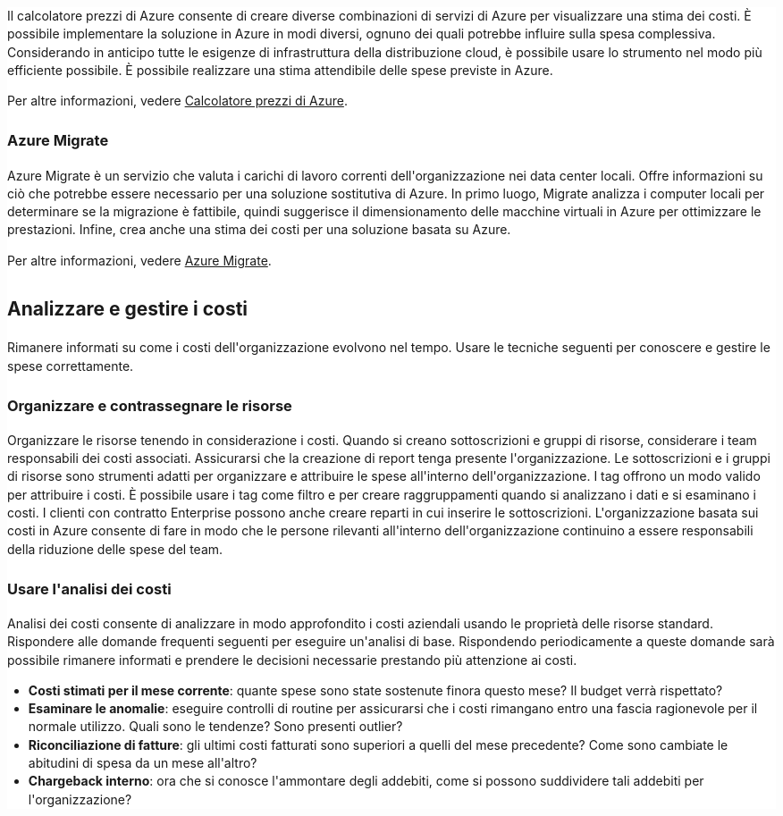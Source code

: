 Il calcolatore prezzi di Azure consente di creare diverse combinazioni di servizi di Azure per visualizzare una stima dei costi. È possibile implementare la soluzione in Azure in modi diversi, ognuno dei quali potrebbe influire sulla spesa complessiva. Considerando in anticipo tutte le esigenze di infrastruttura della distribuzione cloud, è possibile usare lo strumento nel modo più efficiente possibile. È possibile realizzare una stima attendibile delle spese previste in Azure.

Per altre informazioni, vedere [Calcolatore prezzi di Azure](https://azure.microsoft.com/pricing/calculator).

### <a name="azure-migrate"></a>Azure Migrate

Azure Migrate è un servizio che valuta i carichi di lavoro correnti dell'organizzazione nei data center locali. Offre informazioni su ciò che potrebbe essere necessario per una soluzione sostitutiva di Azure. In primo luogo, Migrate analizza i computer locali per determinare se la migrazione è fattibile, quindi suggerisce il dimensionamento delle macchine virtuali in Azure per ottimizzare le prestazioni. Infine, crea anche una stima dei costi per una soluzione basata su Azure.

Per altre informazioni, vedere [Azure Migrate](../../site-recovery/migrate-overview.md).

## <a name="analyze-and-manage-your-costs"></a>Analizzare e gestire i costi

Rimanere informati su come i costi dell'organizzazione evolvono nel tempo. Usare le tecniche seguenti per conoscere e gestire le spese correttamente.

### <a name="organize-and-tag-your-resources"></a>Organizzare e contrassegnare le risorse

Organizzare le risorse tenendo in considerazione i costi. Quando si creano sottoscrizioni e gruppi di risorse, considerare i team responsabili dei costi associati. Assicurarsi che la creazione di report tenga presente l'organizzazione. Le sottoscrizioni e i gruppi di risorse sono strumenti adatti per organizzare e attribuire le spese all'interno dell'organizzazione. I tag offrono un modo valido per attribuire i costi. È possibile usare i tag come filtro e per creare raggruppamenti quando si analizzano i dati e si esaminano i costi. I clienti con contratto Enterprise possono anche creare reparti in cui inserire le sottoscrizioni. L'organizzazione basata sui costi in Azure consente di fare in modo che le persone rilevanti all'interno dell'organizzazione continuino a essere responsabili della riduzione delle spese del team.

### <a name="use-cost-analysis"></a>Usare l'analisi dei costi

Analisi dei costi consente di analizzare in modo approfondito i costi aziendali usando le proprietà delle risorse standard. Rispondere alle domande frequenti seguenti per eseguire un'analisi di base. Rispondendo periodicamente a queste domande sarà possibile rimanere informati e prendere le decisioni necessarie prestando più attenzione ai costi.

- **Costi stimati per il mese corrente**: quante spese sono state sostenute finora questo mese? Il budget verrà rispettato?
- **Esaminare le anomalie**: eseguire controlli di routine per assicurarsi che i costi rimangano entro una fascia ragionevole per il normale utilizzo. Quali sono le tendenze? Sono presenti outlier?
- **Riconciliazione di fatture**: gli ultimi costi fatturati sono superiori a quelli del mese precedente? Come sono cambiate le abitudini di spesa da un mese all'altro?
- **Chargeback interno**: ora che si conosce l'ammontare degli addebiti, come si possono suddividere tali addebiti per l'organizzazione?
